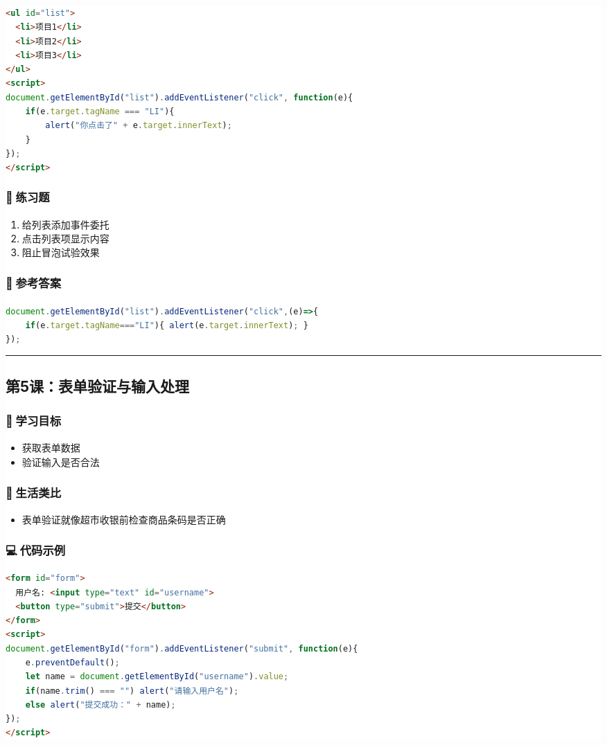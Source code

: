 ```html
<ul id="list">
  <li>项目1</li>
  <li>项目2</li>
  <li>项目3</li>
</ul>
<script>
document.getElementById("list").addEventListener("click", function(e){
    if(e.target.tagName === "LI"){
        alert("你点击了" + e.target.innerText);
    }
});
</script>
```

### 🧩 练习题

1. 给列表添加事件委托
2. 点击列表项显示内容
3. 阻止冒泡试验效果

### 📝 参考答案

```javascript
document.getElementById("list").addEventListener("click",(e)=>{
    if(e.target.tagName==="LI"){ alert(e.target.innerText); }
});
```

---

## 第5课：表单验证与输入处理

### 🎯 学习目标

* 获取表单数据
* 验证输入是否合法

### 🧠 生活类比

* 表单验证就像超市收银前检查商品条码是否正确

### 💻 代码示例

```html
<form id="form">
  用户名: <input type="text" id="username">
  <button type="submit">提交</button>
</form>
<script>
document.getElementById("form").addEventListener("submit", function(e){
    e.preventDefault();
    let name = document.getElementById("username").value;
    if(name.trim() === "") alert("请输入用户名");
    else alert("提交成功：" + name);
});
</script>
```
